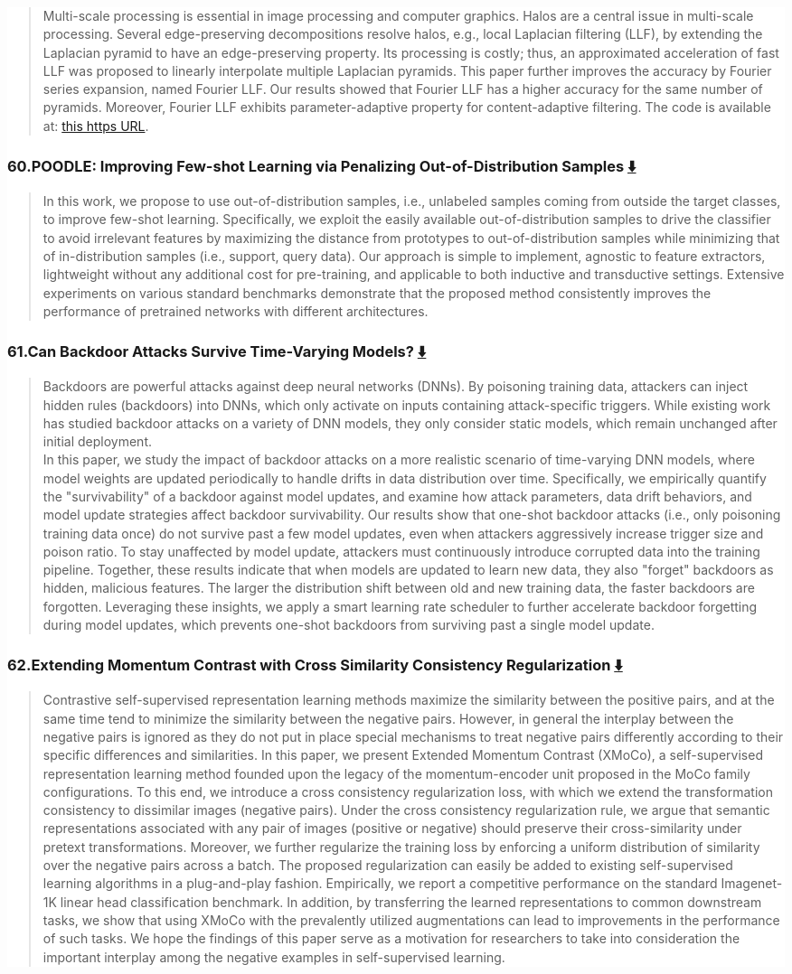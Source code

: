 >  Multi-scale processing is essential in image processing and computer graphics. Halos are a central issue in multi-scale processing. Several edge-preserving decompositions resolve halos, e.g., local Laplacian filtering (LLF), by extending the Laplacian pyramid to have an edge-preserving property. Its processing is costly; thus, an approximated acceleration of fast LLF was proposed to linearly interpolate multiple Laplacian pyramids. This paper further improves the accuracy by Fourier series expansion, named Fourier LLF. Our results showed that Fourier LLF has a higher accuracy for the same number of pyramids. Moreover, Fourier LLF exhibits parameter-adaptive property for content-adaptive filtering. The code is available at: <a class="link-external link-https" href="https://norishigefukushima.github.io/GaussianFourierPyramid/" rel="external noopener nofollow">this https URL</a>.      
### 60.POODLE: Improving Few-shot Learning via Penalizing Out-of-Distribution Samples  [ :arrow_down: ](https://arxiv.org/pdf/2206.04679.pdf)
>  In this work, we propose to use out-of-distribution samples, i.e., unlabeled samples coming from outside the target classes, to improve few-shot learning. Specifically, we exploit the easily available out-of-distribution samples to drive the classifier to avoid irrelevant features by maximizing the distance from prototypes to out-of-distribution samples while minimizing that of in-distribution samples (i.e., support, query data). Our approach is simple to implement, agnostic to feature extractors, lightweight without any additional cost for pre-training, and applicable to both inductive and transductive settings. Extensive experiments on various standard benchmarks demonstrate that the proposed method consistently improves the performance of pretrained networks with different architectures.      
### 61.Can Backdoor Attacks Survive Time-Varying Models?  [ :arrow_down: ](https://arxiv.org/pdf/2206.04677.pdf)
>  Backdoors are powerful attacks against deep neural networks (DNNs). By poisoning training data, attackers can inject hidden rules (backdoors) into DNNs, which only activate on inputs containing attack-specific triggers. While existing work has studied backdoor attacks on a variety of DNN models, they only consider static models, which remain unchanged after initial deployment. <br>In this paper, we study the impact of backdoor attacks on a more realistic scenario of time-varying DNN models, where model weights are updated periodically to handle drifts in data distribution over time. Specifically, we empirically quantify the "survivability" of a backdoor against model updates, and examine how attack parameters, data drift behaviors, and model update strategies affect backdoor survivability. Our results show that one-shot backdoor attacks (i.e., only poisoning training data once) do not survive past a few model updates, even when attackers aggressively increase trigger size and poison ratio. To stay unaffected by model update, attackers must continuously introduce corrupted data into the training pipeline. Together, these results indicate that when models are updated to learn new data, they also "forget" backdoors as hidden, malicious features. The larger the distribution shift between old and new training data, the faster backdoors are forgotten. Leveraging these insights, we apply a smart learning rate scheduler to further accelerate backdoor forgetting during model updates, which prevents one-shot backdoors from surviving past a single model update.      
### 62.Extending Momentum Contrast with Cross Similarity Consistency Regularization  [ :arrow_down: ](https://arxiv.org/pdf/2206.04676.pdf)
>  Contrastive self-supervised representation learning methods maximize the similarity between the positive pairs, and at the same time tend to minimize the similarity between the negative pairs. However, in general the interplay between the negative pairs is ignored as they do not put in place special mechanisms to treat negative pairs differently according to their specific differences and similarities. In this paper, we present Extended Momentum Contrast (XMoCo), a self-supervised representation learning method founded upon the legacy of the momentum-encoder unit proposed in the MoCo family configurations. To this end, we introduce a cross consistency regularization loss, with which we extend the transformation consistency to dissimilar images (negative pairs). Under the cross consistency regularization rule, we argue that semantic representations associated with any pair of images (positive or negative) should preserve their cross-similarity under pretext transformations. Moreover, we further regularize the training loss by enforcing a uniform distribution of similarity over the negative pairs across a batch. The proposed regularization can easily be added to existing self-supervised learning algorithms in a plug-and-play fashion. Empirically, we report a competitive performance on the standard Imagenet-1K linear head classification benchmark. In addition, by transferring the learned representations to common downstream tasks, we show that using XMoCo with the prevalently utilized augmentations can lead to improvements in the performance of such tasks. We hope the findings of this paper serve as a motivation for researchers to take into consideration the important interplay among the negative examples in self-supervised learning.      

